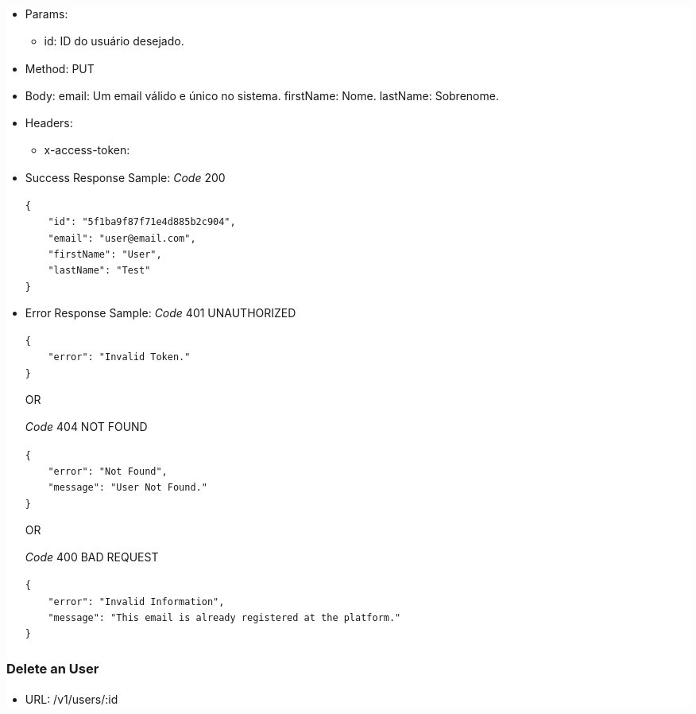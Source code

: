 * Params:
    * id: ID do usuário desejado.

* Method:
    PUT

* Body:
    email: Um email válido e único no sistema.
    firstName: Nome.
    lastName: Sobrenome.

* Headers:
    * x-access-token: <TOKEN>

* Success Response Sample:
    *Code* 200
    ```
    {
        "id": "5f1ba9f87f71e4d885b2c904",
        "email": "user@email.com",
        "firstName": "User",
        "lastName": "Test"
    }
    ```

* Error Response Sample:
    *Code* 401 UNAUTHORIZED
    ```
    {
        "error": "Invalid Token."
    }
    ```

    OR 

    *Code* 404 NOT FOUND
    ```
    {
        "error": "Not Found",
        "message": "User Not Found."
    }
    ```

    OR
    
    *Code* 400 BAD REQUEST
    ```
    {
        "error": "Invalid Information",
        "message": "This email is already registered at the platform."
    }
    ```

### Delete an User
* URL:
    /v1/users/:id
